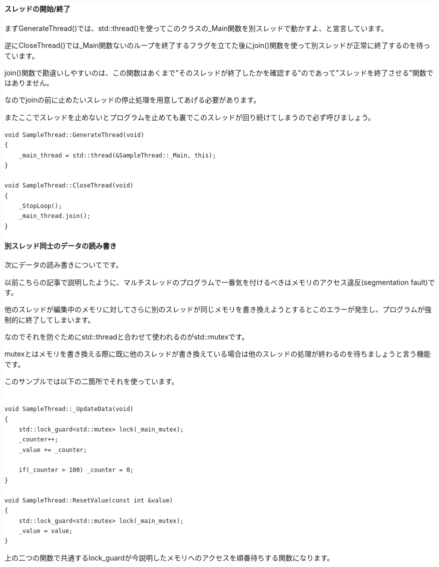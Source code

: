 #### スレッドの開始/終了

まずGenerateThread()では、std::thread()を使ってこのクラスの_Main関数を別スレッドで動かすよ、と宣言しています。

逆にCloseThread()では_Main関数ないのループを終了するフラグを立てた後にjoin()関数を使って別スレッドが正常に終了するのを待っています。

join()関数で勘違いしやすいのは、この関数はあくまで"そのスレッドが終了したかを確認する"のであって"スレッドを終了させる"関数ではありません。

なのでjoinの前に止めたいスレッドの停止処理を用意してあげる必要があります。

またここでスレッドを止めないとプログラムを止めても裏でこのスレッドが回り続けてしまうので必ず呼びましょう。

``` cpp: src/sample_thread.cpp
void SampleThread::GenerateThread(void)
{
    _main_thread = std::thread(&SampleThread::_Main, this);
}

void SampleThread::CloseThread(void)
{
    _StopLoop();
    _main_thread.join();
}
```

#### 別スレッド同士のデータの読み書き

次にデータの読み書きについてです。

以前こちらの記事で説明したように、マルチスレッドのプログラムで一番気を付けるべきはメモリのアクセス違反(segmentation fault)です。

他のスレッドが編集中のメモリに対してさらに別のスレッドが同じメモリを書き換えようとするとこのエラーが発生し、プログラムが強制的に終了してしまいます。

なのでそれを防ぐためにstd::threadと合わせて使われるのがstd::mutexです。

mutexとはメモリを書き換える際に既に他のスレッドが書き換えている場合は他のスレッドの処理が終わるのを待ちましょうと言う機能です。

このサンプルでは以下の二箇所でそれを使っています。

``` cpp: src/sample_thread.cpp

void SampleThread::_UpdateData(void)
{
    std::lock_guard<std::mutex> lock(_main_mutex);
    _counter++;
    _value += _counter;

    if(_counter > 100) _counter = 0;
}

void SampleThread::ResetValue(const int &value)
{
    std::lock_guard<std::mutex> lock(_main_mutex);
    _value = value;
}
```

上の二つの関数で共通するlock_guardが今説明したメモリへのアクセスを順番待ちする関数になります。
